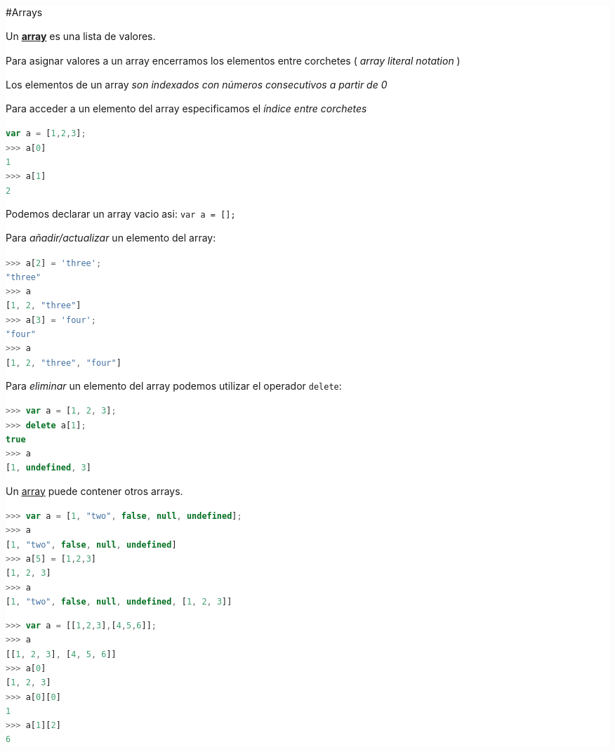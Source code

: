 #Arrays

Un **[array](https://developer.mozilla.org/en/JavaScript/Reference/Global_Objects/Array)** es una lista de valores.

Para asignar valores a un array encerramos los elementos entre corchetes ( _array literal notation_ )  

Los elementos de un array _son indexados con números consecutivos a partir de 0_  

Para acceder a un elemento del array especificamos el _índice entre corchetes_

```javascript
var a = [1,2,3];
>>> a[0]
1
>>> a[1]
2
```

Podemos declarar un array vacio asi: `var a = [];`

Para _añadir/actualizar_ un elemento del array:

```javascript
>>> a[2] = 'three';
"three"
>>> a
[1, 2, "three"]
>>> a[3] = 'four';
"four"
>>> a
[1, 2, "three", "four"]
```

Para _eliminar_ un elemento del array podemos utilizar el operador `delete`:

```javascript
>>> var a = [1, 2, 3];
>>> delete a[1];
true
>>> a
[1, undefined, 3]
```

Un [array](http://bonsaiden.github.com/JavaScript-­‐Garden/#array.general) puede contener otros arrays.

```javascript
>>> var a = [1, "two", false, null, undefined];
>>> a
[1, "two", false, null, undefined]
>>> a[5] = [1,2,3]
[1, 2, 3]
>>> a
[1, "two", false, null, undefined, [1, 2, 3]]
```

```javascript
>>> var a = [[1,2,3],[4,5,6]];
>>> a
[[1, 2, 3], [4, 5, 6]]
>>> a[0]
[1, 2, 3]
>>> a[0][0]
1
>>> a[1][2]
6
```
